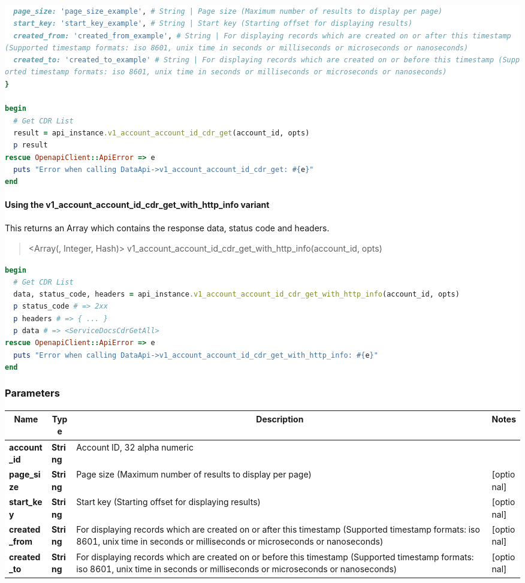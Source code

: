 ```ruby
  page_size: 'page_size_example', # String | Page size (Maximum number of results to display per page)
  start_key: 'start_key_example', # String | Start key (Starting offset for displaying results)
  created_from: 'created_from_example', # String | For displaying records which are created on or after this timestamp (Supported timestamp formats: iso 8601, unix time in seconds or milliseconds or microseconds or nanoseconds)
  created_to: 'created_to_example' # String | For displaying records which are created on or before this timestamp (Supported timestamp formats: iso 8601, unix time in seconds or milliseconds or microseconds or nanoseconds)
}

begin
  # Get CDR List
  result = api_instance.v1_account_account_id_cdr_get(account_id, opts)
  p result
rescue OpenapiClient::ApiError => e
  puts "Error when calling DataApi->v1_account_account_id_cdr_get: #{e}"
end
```

#### Using the v1_account_account_id_cdr_get_with_http_info variant

This returns an Array which contains the response data, status code and headers.

> <Array(<ServiceDocsCdrGetAll>, Integer, Hash)> v1_account_account_id_cdr_get_with_http_info(account_id, opts)

```ruby
begin
  # Get CDR List
  data, status_code, headers = api_instance.v1_account_account_id_cdr_get_with_http_info(account_id, opts)
  p status_code # => 2xx
  p headers # => { ... }
  p data # => <ServiceDocsCdrGetAll>
rescue OpenapiClient::ApiError => e
  puts "Error when calling DataApi->v1_account_account_id_cdr_get_with_http_info: #{e}"
end
```

### Parameters

| Name | Type | Description | Notes |
| ---- | ---- | ----------- | ----- |
| **account_id** | **String** | Account ID, 32 alpha numeric |  |
| **page_size** | **String** | Page size (Maximum number of results to display per page) | [optional] |
| **start_key** | **String** | Start key (Starting offset for displaying results) | [optional] |
| **created_from** | **String** | For displaying records which are created on or after this timestamp (Supported timestamp formats: iso 8601, unix time in seconds or milliseconds or microseconds or nanoseconds) | [optional] |
| **created_to** | **String** | For displaying records which are created on or before this timestamp (Supported timestamp formats: iso 8601, unix time in seconds or milliseconds or microseconds or nanoseconds) | [optional] |
